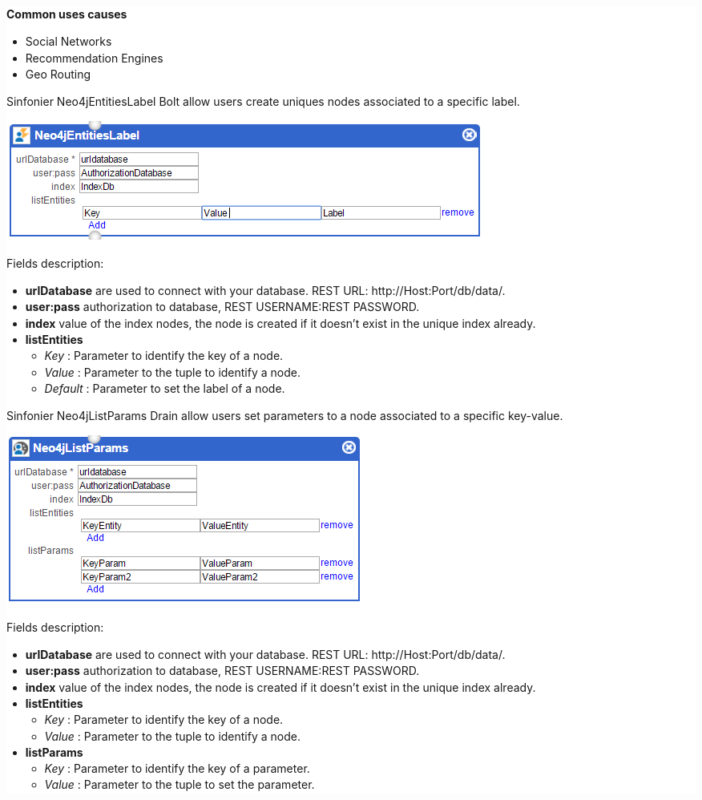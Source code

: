 **Common uses causes**

* Social Networks
* Recommendation Engines 
* Geo Routing

Sinfonier Neo4jEntitiesLabel Bolt allow users create uniques nodes associated to a specific label.

![Figure N - Sinfonier Topologies Neo4j Neo4jEntitiesLabel](images/sinfonier_topologies_modules_neo4j_neo4jentitieslabel.PNG "Figure N - Sinfonier Topologies Neo4jEntitiesLabel")

Fields description:

* **urlDatabase** are used to connect with your database. REST URL: http://Host:Port/db/data/.
* **user:pass** authorization to database, REST USERNAME:REST PASSWORD.
* **index** value of the index nodes, the node is created if it doesn’t exist in the unique index already.
* **listEntities** 
	+ *Key* : Parameter to identify the key of a node.
	+ *Value* : Parameter to the tuple to identify a node.
	+ *Default* : Parameter to set the label of a node.


Sinfonier Neo4jListParams Drain allow users set parameters to a node associated to a specific key-value.

![Figure N - Sinfonier Topologies Neo4j ParamsNeo](images/sinfonier_topologies_modules_neo4j_paramsneo.PNG "Figure N - Sinfonier Topologies ParamsNeo")

Fields description:

* **urlDatabase** are used to connect with your database. REST URL: http://Host:Port/db/data/.
* **user:pass** authorization to database, REST USERNAME:REST PASSWORD.
* **index** value of the index nodes, the node is created if it doesn’t exist in the unique index already.
* **listEntities** 
	+ *Key* : Parameter to identify the key of a node.
	+ *Value* : Parameter to the tuple to identify a node.
* **listParams** 
	+ *Key* : Parameter to identify the key of a parameter.
	+ *Value* : Parameter to the tuple to set the parameter.
